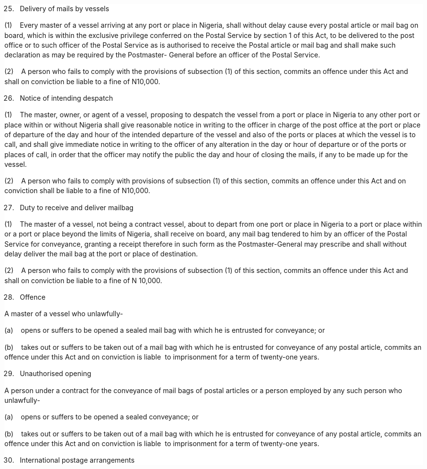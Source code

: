 25.   Delivery of mails by vessels

(1)    Every master of a vessel arriving at any port or place in Nigeria, shall without delay cause every postal article or mail bag on board, which is within the exclusive privilege conferred on the Postal Service by section 1 of this Act, to be delivered to the post office or to such officer of the Postal Service as is authorised to receive the Postal article or mail bag and shall make such declaration as may be required by the Postmaster- General before an officer of the Postal Service.

(2)    A person who fails to comply with the provisions of subsection (1) of this section, commits an offence under this Act and shall on conviction be liable to a fine of N10,000.

26.   Notice of intending despatch

(1)    The master, owner, or agent of a vessel, proposing to despatch the vessel from a port or place in Nigeria to any other port or place within or without Nigeria shall give reasonable notice in writing to the officer in charge of the post office at the port or place of departure of the day and hour of the intended departure of the vessel and also of the ports or places at which the vessel is to call, and shall give immediate notice in writing to the officer of any alteration in the day or hour of departure or of the ports or places of call, in order that the officer may notify the public the day and hour of closing the mails, if any to be made up for the vessel.

(2)    A person who fails to comply with provisions of subsection (1) of this section, commits an offence under this Act and on conviction shall be liable to a fine of N10,000.

27.   Duty to receive and deliver mailbag

(1)    The master of a vessel, not being a contract vessel, about to depart from one port or place in Nigeria to a port or place within or a port or place beyond the limits of Nigeria, shall receive on board, any mail bag tendered to him by an officer of the Postal Service for conveyance, granting a receipt therefore in such form as the Postmaster-General may prescribe and shall without delay deliver the mail bag at the port or place of destination.

(2)    A person who fails to comply with the provisions of subsection (1) of this section, commits an offence under this Act and shall on conviction be liable to a fine of N 10,000.

28.   Offence

A master of a vessel who unlawfully-

(a)    opens or suffers to be opened a sealed mail bag with which he is entrusted for conveyance; or

(b)    takes out or suffers to be taken out of a mail bag with which he is entrusted for conveyance of any postal article, commits an offence under this Act and on conviction is liable  to imprisonment for a term of twenty-one years.

29.   Unauthorised opening

A person under a contract for the conveyance of mail bags of postal articles or a person employed by any such person who unlawfully-

(a)    opens or suffers to be opened a sealed conveyance; or

(b)    takes out or suffers to be taken out of a mail bag with which he is entrusted for conveyance of any postal article, commits an offence under this Act and on conviction is liable  to imprisonment for a term of twenty-one years.

30.   International postage arrangements
